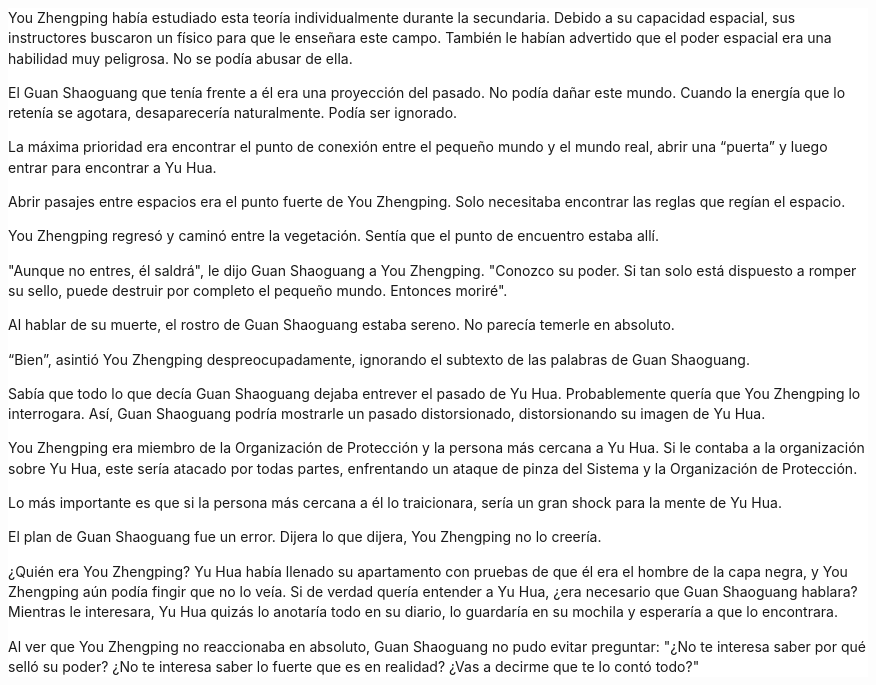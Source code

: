 You Zhengping había estudiado esta teoría individualmente durante la secundaria. Debido a su capacidad espacial, sus instructores buscaron un físico para que le enseñara este campo. También le habían advertido que el poder espacial era una habilidad muy peligrosa. No se podía abusar de ella.



El Guan Shaoguang que tenía frente a él era una proyección del pasado. No podía dañar este mundo. Cuando la energía que lo retenía se agotara, desaparecería naturalmente. Podía ser ignorado.



La máxima prioridad era encontrar el punto de conexión entre el pequeño mundo y el mundo real, abrir una “puerta” y luego entrar para encontrar a Yu Hua.



Abrir pasajes entre espacios era el punto fuerte de You Zhengping. Solo necesitaba encontrar las reglas que regían el espacio.



You Zhengping regresó y caminó entre la vegetación. Sentía que el punto de encuentro estaba allí.



"Aunque no entres, él saldrá", le dijo Guan Shaoguang a You Zhengping. "Conozco su poder. Si tan solo está dispuesto a romper su sello, puede destruir por completo el pequeño mundo. Entonces moriré".



Al hablar de su muerte, el rostro de Guan Shaoguang estaba sereno. No parecía temerle en absoluto.



“Bien”, asintió You Zhengping despreocupadamente, ignorando el subtexto de las palabras de Guan Shaoguang.



Sabía que todo lo que decía Guan Shaoguang dejaba entrever el pasado de Yu Hua. Probablemente quería que You Zhengping lo interrogara. Así, Guan Shaoguang podría mostrarle un pasado distorsionado, distorsionando su imagen de Yu Hua.



You Zhengping era miembro de la Organización de Protección y la persona más cercana a Yu Hua. Si le contaba a la organización sobre Yu Hua, este sería atacado por todas partes, enfrentando un ataque de pinza del Sistema y la Organización de Protección.



Lo más importante es que si la persona más cercana a él lo traicionara, sería un gran shock para la mente de Yu Hua.



El plan de Guan Shaoguang fue un error. Dijera lo que dijera, You Zhengping no lo creería.



¿Quién era You Zhengping? Yu Hua había llenado su apartamento con pruebas de que él era el hombre de la capa negra, y You Zhengping aún podía fingir que no lo veía. Si de verdad quería entender a Yu Hua, ¿era necesario que Guan Shaoguang hablara? Mientras le interesara, Yu Hua quizás lo anotaría todo en su diario, lo guardaría en su mochila y esperaría a que lo encontrara.



Al ver que You Zhengping no reaccionaba en absoluto, Guan Shaoguang no pudo evitar preguntar: "¿No te interesa saber por qué selló su poder? ¿No te interesa saber lo fuerte que es en realidad? ¿Vas a decirme que te lo contó todo?"
